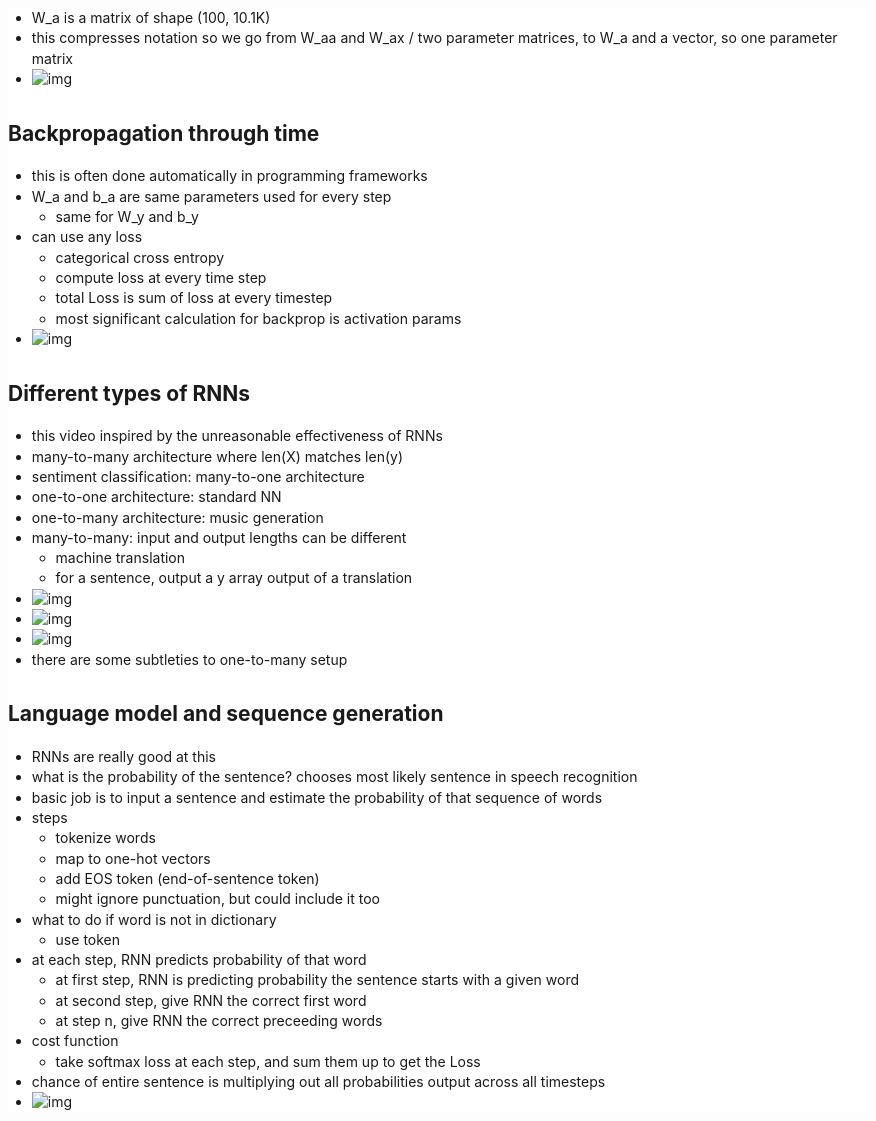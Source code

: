  - W_a is a matrix of shape (100, 10.1K)
  - this compresses notation so we go from W_aa and W_ax / two parameter matrices, to W_a and a vector, so one parameter matrix
- ![img](https://github.com/chriseal/deep_learning_ai/blob/master/5_SequenceModels/week1/5wk1_simplified_notation.png)

## Backpropagation through time

- this is often done automatically in programming frameworks
- W_a and b_a are same parameters used for every step
  - same for W_y and b_y
- can use any loss
  - categorical cross entropy
  - compute loss at every time step
  - total Loss is sum of loss at every timestep
  - most significant calculation for backprop is activation params
- ![img](https://github.com/chriseal/deep_learning_ai/blob/master/5_SequenceModels/week1/5wk1_backprop_through_time.png)

## Different types of RNNs

- this video inspired by the unreasonable effectiveness of RNNs
- many-to-many architecture where len(X) matches len(y)
- sentiment classification: many-to-one architecture
- one-to-one architecture: standard NN
- one-to-many architecture: music generation
- many-to-many: input and output lengths can be different
  - machine translation
  - for a sentence, output a y array output of a translation
- ![img](https://github.com/chriseal/deep_learning_ai/blob/master/5_SequenceModels/week1/5wk1_RNN_architectures.png)
- ![img](https://github.com/chriseal/deep_learning_ai/blob/master/5_SequenceModels/week1/5wk1_RNN_architectures2.png)
- ![img](https://github.com/chriseal/deep_learning_ai/blob/master/5_SequenceModels/week1/5wk1_RNN_architectures_summary.png)
- there are some subtleties to one-to-many setup

## Language model and sequence generation

- RNNs are really good at this
- what is the probability of the sentence? chooses most likely sentence in speech recognition
- basic job is to input a sentence and estimate the probability of that sequence of words
- steps
  - tokenize words
  - map to one-hot vectors
  - add EOS token (end-of-sentence token)
  - might ignore punctuation, but could include it too
- what to do if word is not in dictionary
  - use <UNK> token
- at each step, RNN predicts probability of that word
  - at first step, RNN is predicting probability the sentence starts with a given word
  - at second step, give RNN the correct first word
  - at step n, give RNN the correct preceeding words 
- cost function
  - take softmax loss at each step, and sum them up to get the Loss 
- chance of entire sentence is multiplying out all probabilities output across all timesteps
- ![img](https://github.com/chriseal/deep_learning_ai/blob/master/5_SequenceModels/week1/5wk1_language_model.png)
